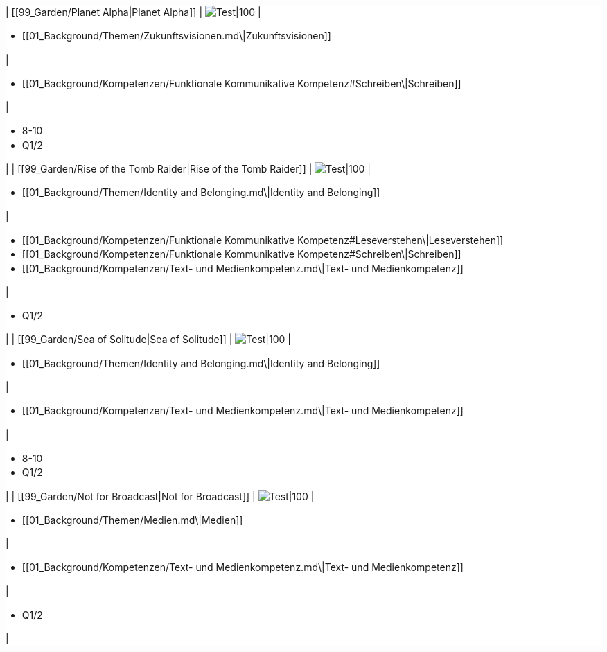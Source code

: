 | [[99_Garden/Planet Alpha\|Planet Alpha]]                                                       | ![Test\|100](https://images.igdb.com/igdb/image/upload/t_cover_big/co1r66.webp)                                                                                                | <ul><li>[[01_Background/Themen/Zukunftsvisionen.md\\|Zukunftsvisionen]]</li></ul>                                                                                                                                                                                                                                                                                                             | <ul><li>[[01_Background/Kompetenzen/Funktionale Kommunikative Kompetenz#Schreiben\\|Schreiben]]</li></ul>                                                                                                                                                                                                                                                                                                                                                                                                                                                                 | <ul><li>8-10</li><li>Q1/2</li></ul>             |
| [[99_Garden/Rise of the Tomb Raider\|Rise of the Tomb Raider]]                                 | ![Test\|100](https://assetsio.gnwcdn.com/co1rqa.jpg?width=1200&height=1200&fit=bounds&quality=70&format=jpg&auto=webp)                                                         | <ul><li>[[01_Background/Themen/Identity and Belonging.md\\|Identity and Belonging]]</li></ul>                                                                                                                                                                                                                                                                                                 | <ul><li>[[01_Background/Kompetenzen/Funktionale Kommunikative Kompetenz#Leseverstehen\\|Leseverstehen]]</li><li>[[01_Background/Kompetenzen/Funktionale Kommunikative Kompetenz#Schreiben\\|Schreiben]]</li><li>[[01_Background/Kompetenzen/Text- und Medienkompetenz.md\\|Text- und Medienkompetenz]]</li></ul>                                                                                                                                                                                                                                                       | <ul><li>Q1/2</li></ul>                          |
| [[99_Garden/Sea of Solitude\|Sea of Solitude]]                                                 | ![Test\|100](https://images.igdb.com/igdb/image/upload/t_cover_big/co1m4m.webp)                                                                                                | <ul><li>[[01_Background/Themen/Identity and Belonging.md\\|Identity and Belonging]]</li></ul>                                                                                                                                                                                                                                                                                                 | <ul><li>[[01_Background/Kompetenzen/Text- und Medienkompetenz.md\\|Text- und Medienkompetenz]]</li></ul>                                                                                                                                                                                                                                                                                                                                                                                                                                                                     | <ul><li>8-10</li><li>Q1/2</li></ul>             |
| [[99_Garden/Not for Broadcast\|Not for Broadcast]]                                             | ![Test\|100](https://images.igdb.com/igdb/image/upload/t_cover_big/co5bcn.webp)                                                                                                | <ul><li>[[01_Background/Themen/Medien.md\\|Medien]]</li></ul>                                                                                                                                                                                                                                                                                                                                 | <ul><li>[[01_Background/Kompetenzen/Text- und Medienkompetenz.md\\|Text- und Medienkompetenz]]</li></ul>                                                                                                                                                                                                                                                                                                                                                                                                                                                                     | <ul><li>Q1/2</li></ul>                          |